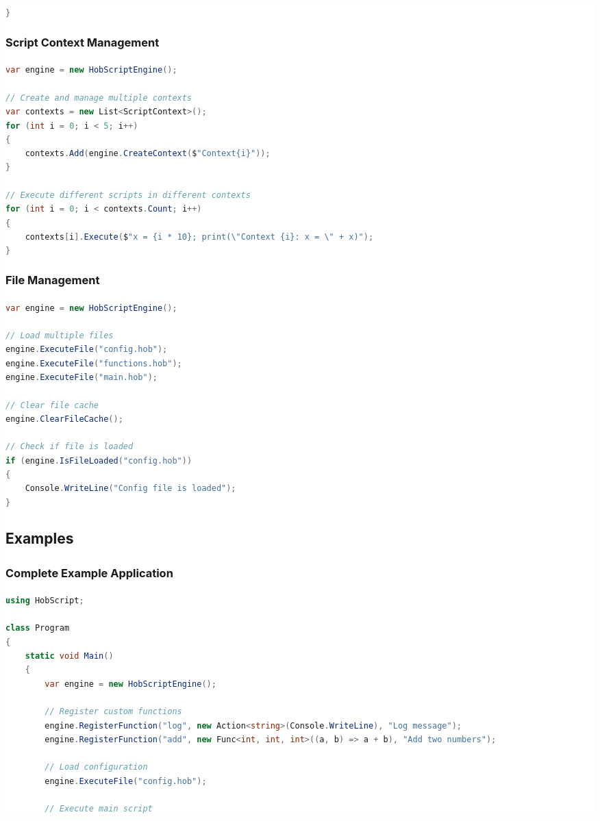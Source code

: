 ```csharp
}
```

### Script Context Management

```csharp
var engine = new HobScriptEngine();

// Create and manage multiple contexts
var contexts = new List<ScriptContext>();
for (int i = 0; i < 5; i++)
{
    contexts.Add(engine.CreateContext($"Context{i}"));
}

// Execute different scripts in different contexts
for (int i = 0; i < contexts.Count; i++)
{
    contexts[i].Execute($"x = {i * 10}; print(\"Context {i}: x = \" + x)");
}
```

### File Management

```csharp
var engine = new HobScriptEngine();

// Load multiple files
engine.ExecuteFile("config.hob");
engine.ExecuteFile("functions.hob");
engine.ExecuteFile("main.hob");

// Clear file cache
engine.ClearFileCache();

// Check if file is loaded
if (engine.IsFileLoaded("config.hob"))
{
    Console.WriteLine("Config file is loaded");
}
```

## Examples

### Complete Example Application

```csharp
using HobScript;

class Program
{
    static void Main()
    {
        var engine = new HobScriptEngine();
        
        // Register custom functions
        engine.RegisterFunction("log", new Action<string>(Console.WriteLine), "Log message");
        engine.RegisterFunction("add", new Func<int, int, int>((a, b) => a + b), "Add two numbers");
        
        // Load configuration
        engine.ExecuteFile("config.hob");
        
        // Execute main script
```